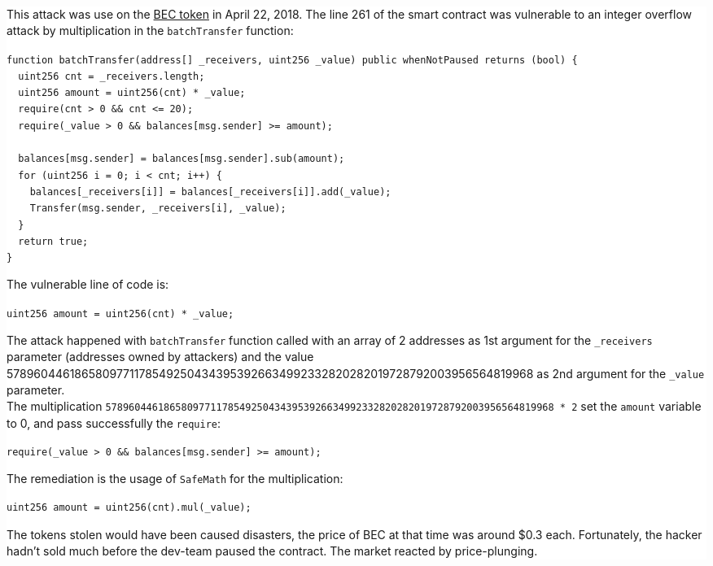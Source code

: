 This attack was use on the [BEC token](https://etherscan.io/address/0xc5d105e63711398af9bbff092d4b6769c82f793d#code) in April 22, 2018.
The line 261 of the smart contract was vulnerable to an integer overflow attack by multiplication in the `batchTransfer` function:

```solidity
function batchTransfer(address[] _receivers, uint256 _value) public whenNotPaused returns (bool) {
  uint256 cnt = _receivers.length;
  uint256 amount = uint256(cnt) * _value;
  require(cnt > 0 && cnt <= 20);
  require(_value > 0 && balances[msg.sender] >= amount);

  balances[msg.sender] = balances[msg.sender].sub(amount);
  for (uint256 i = 0; i < cnt; i++) {
    balances[_receivers[i]] = balances[_receivers[i]].add(_value);
    Transfer(msg.sender, _receivers[i], _value);
  }
  return true;
}

```

The vulnerable line of code is:

```solidity
uint256 amount = uint256(cnt) * _value;
```

The attack happened with `batchTransfer` function called with an array of 2 addresses as 1st argument for the `_receivers` parameter (addresses owned by attackers) and the value 57896044618658097711785492504343953926634992332820282019728792003956564819968 as 2nd argument for the `_value` parameter.  
The multiplication `57896044618658097711785492504343953926634992332820282019728792003956564819968 * 2` set the `amount` variable to 0, and pass successfully the `require`:

```solidity
require(_value > 0 && balances[msg.sender] >= amount);
```

The remediation is the usage of `SafeMath` for the multiplication:

```solidity
uint256 amount = uint256(cnt).mul(_value);
```

The tokens stolen would have been caused disasters, the price of BEC at that time was around $0.3 each. Fortunately, the hacker hadn’t sold much before the dev-team paused the contract. The market reacted by price-plunging.  